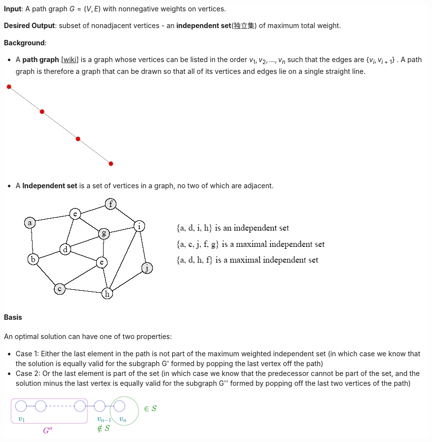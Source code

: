 **Input**: A path graph $G=(V,E)$ with nonnegative weights on vertices.

**Desired Output**: subset of nonadjacent vertices - an **independent set**(独立集) of maximum total weight.

**Background**:

* A **path graph** [[wiki](https://en.wikipedia.org/wiki/Path_graph)] is a graph whose vertices can be listed in the order $v_1, v_2, …, v_n$ such that the edges are {$v_i, v_{i+1}$} . A path graph is therefore a graph that can be drawn so that all of its vertices and edges lie on a single straight line.

![Path Graph](figures/PathGraphDemo.png)


* A **Independent set** is a set of vertices in a graph, no two of which are adjacent.

![IndepdentSetDemo](figures/IndepdentSetDemo.jpg)



#### Basis

An optimal solution can have one of two properties:

* Case 1: Either the last element in the path is not part of the maximum weighted independent set (in which case we know that the solution is equally valid for the subgraph G' formed by popping the last vertex off the path)
* Case 2: Or the last element is part of the set (in which case we know that the predecessor cannot be part of the set, and the solution minus the last vertex is equally valid for the subgraph G'' formed by popping off the last two vertices of the path)

![independentSetAnalysis](figures/independentSetAnalysis.png)
